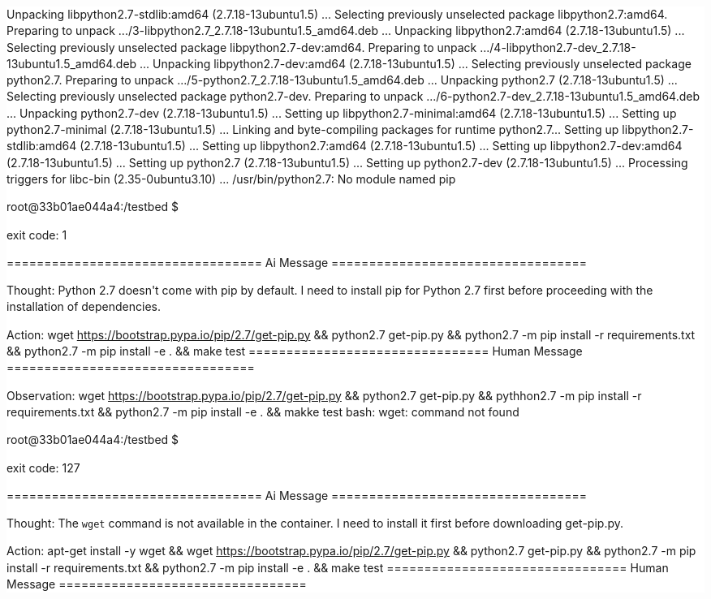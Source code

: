 Unpacking libpython2.7-stdlib:amd64 (2.7.18-13ubuntu1.5) ...
Selecting previously unselected package libpython2.7:amd64.
Preparing to unpack .../3-libpython2.7_2.7.18-13ubuntu1.5_amd64.deb ...
Unpacking libpython2.7:amd64 (2.7.18-13ubuntu1.5) ...
Selecting previously unselected package libpython2.7-dev:amd64.
Preparing to unpack .../4-libpython2.7-dev_2.7.18-13ubuntu1.5_amd64.deb ...
Unpacking libpython2.7-dev:amd64 (2.7.18-13ubuntu1.5) ...
Selecting previously unselected package python2.7.
Preparing to unpack .../5-python2.7_2.7.18-13ubuntu1.5_amd64.deb ...
Unpacking python2.7 (2.7.18-13ubuntu1.5) ...
Selecting previously unselected package python2.7-dev.
Preparing to unpack .../6-python2.7-dev_2.7.18-13ubuntu1.5_amd64.deb ...
Unpacking python2.7-dev (2.7.18-13ubuntu1.5) ...
Setting up libpython2.7-minimal:amd64 (2.7.18-13ubuntu1.5) ...
Setting up python2.7-minimal (2.7.18-13ubuntu1.5) ...
Linking and byte-compiling packages for runtime python2.7...
Setting up libpython2.7-stdlib:amd64 (2.7.18-13ubuntu1.5) ...
Setting up libpython2.7:amd64 (2.7.18-13ubuntu1.5) ...
Setting up libpython2.7-dev:amd64 (2.7.18-13ubuntu1.5) ...
Setting up python2.7 (2.7.18-13ubuntu1.5) ...
Setting up python2.7-dev (2.7.18-13ubuntu1.5) ...
Processing triggers for libc-bin (2.35-0ubuntu3.10) ...
/usr/bin/python2.7: No module named pip


root@33b01ae044a4:/testbed $

exit code: 1

================================== Ai Message ==================================

Thought: Python 2.7 doesn't come with pip by default. I need to install pip for Python 2.7 first before proceeding with the installation of dependencies.

Action: <command>wget https://bootstrap.pypa.io/pip/2.7/get-pip.py && python2.7 get-pip.py && python2.7 -m pip install -r requirements.txt && python2.7 -m pip install -e . && make test</command>
================================ Human Message =================================

Observation:
wget https://bootstrap.pypa.io/pip/2.7/get-pip.py && python2.7 get-pip.py && pythhon2.7 -m pip install -r requirements.txt && python2.7 -m pip install -e . && makke test
bash: wget: command not found


root@33b01ae044a4:/testbed $

exit code: 127

================================== Ai Message ==================================

Thought: The `wget` command is not available in the container. I need to install it first before downloading get-pip.py.

Action: <command>apt-get install -y wget && wget https://bootstrap.pypa.io/pip/2.7/get-pip.py && python2.7 get-pip.py && python2.7 -m pip install -r requirements.txt && python2.7 -m pip install -e . && make test</command>
================================ Human Message =================================
